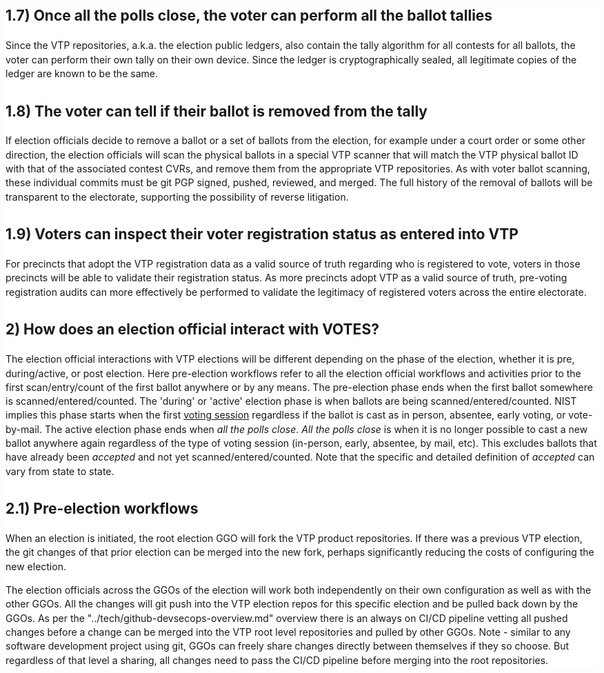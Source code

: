 ## 1.7) Once all the polls close, the voter can perform all the ballot tallies

Since the VTP repositories, a.k.a. the election public ledgers, also contain the tally algorithm for all contests for all ballots, the voter can perform their own tally on their own device.  Since the ledger is cryptographically sealed, all legitimate copies of the ledger are known to be the same.

## 1.8) The voter can tell if their ballot is removed from the tally

If election officials decide to remove a ballot or a set of ballots from the election, for example under a court order or some other direction, the election officials will scan the physical ballots in a special VTP scanner that will match the VTP physical ballot ID with that of the associated contest CVRs, and remove them from the appropriate VTP repositories.  As with voter ballot scanning, these individual commits must be git PGP signed, pushed, reviewed, and merged.  The full history of the removal of ballots will be transparent to the electorate, supporting the possibility of reverse litigation.

## 1.9) Voters can inspect their voter registration status as entered into VTP

For precincts that adopt the VTP registration data as a valid source of truth regarding who is registered to vote, voters in those precincts will be able to validate their registration status.  As more precincts adopt VTP as a valid source of truth, pre-voting registration audits can more effectively be performed to validate the legitimacy of registered voters across the entire electorate.

## 2) How does an election official interact with VOTES?

The election official interactions with VTP elections will be different depending on the phase of the election, whether it is pre, during/active, or post election.  Here pre-election workflows refer to all the election official workflows and activities prior to the first scan/entry/count of the first ballot anywhere or by any means.  The pre-election phase ends when the first ballot somewhere is scanned/entered/counted.  The 'during' or 'active' election phase is when ballots are being scanned/entered/counted.  NIST implies this phase starts when the first [voting session](https://pages.nist.gov/ElectionGlossary/#voting-session) regardless if the ballot is cast as in person, absentee, early voting, or vote-by-mail.  The active election phase ends when _all the polls close_.  _All the polls close_ is when it is no longer possible to cast a new ballot anywhere again regardless of the type of voting session (in-person, early, absentee, by mail, etc).  This excludes ballots that have already been _accepted_ and not yet scanned/entered/counted.  Note that the specific and detailed definition of _accepted_ can vary from state to state.

## 2.1) Pre-election workflows

When an election is initiated, the root election GGO will fork the VTP product repositories.  If there was a previous VTP election, the git changes of that prior election can be merged into the new fork, perhaps significantly reducing the costs of configuring the new election.

The election officials across the GGOs of the election will work both independently on their own configuration as well as with the other GGOs.  All the changes will git push into the VTP election repos for this specific election and be pulled back down by the GGOs.  As per the "../tech/github-devsecops-overview.md" overview there is an always on CI/CD pipeline vetting all pushed changes before a change can be merged into the VTP root level repositories and pulled by other GGOs.  Note - similar to any software development project using git, GGOs can freely share changes directly between themselves if they so choose.  But regardless of that level a sharing, all changes need to pass the CI/CD pipeline before merging into the root repositories.
